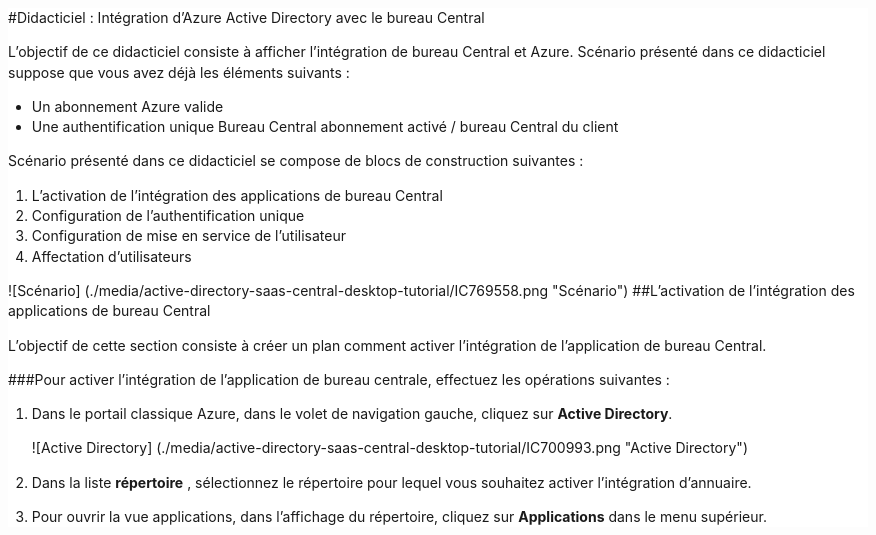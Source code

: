 <properties 
    pageTitle="Didacticiel : Intégration d’Azure Active Directory avec le bureau Central | Microsoft Azure" 
    description="Apprenez à utiliser le bureau Central avec Azure Active Directory pour activer l’authentification unique, la mise en service automatisé et bien plus encore !" 
    services="active-directory" 
    authors="jeevansd"  
    documentationCenter="na" 
    manager="femila"/>
<tags 
    ms.service="active-directory" 
    ms.devlang="na" 
    ms.topic="article" 
    ms.tgt_pltfrm="na" 
    ms.workload="identity" 
    ms.date="09/29/2016" 
    ms.author="jeedes" />

#<a name="tutorial-azure-active-directory-integration-with-central-desktop"></a>Didacticiel : Intégration d’Azure Active Directory avec le bureau Central

L’objectif de ce didacticiel consiste à afficher l’intégration de bureau Central et Azure. Scénario présenté dans ce didacticiel suppose que vous avez déjà les éléments suivants :

-   Un abonnement Azure valide
-   Une authentification unique Bureau Central abonnement activé / bureau Central du client

Scénario présenté dans ce didacticiel se compose de blocs de construction suivantes :

1.  L’activation de l’intégration des applications de bureau Central
2.  Configuration de l’authentification unique
3.  Configuration de mise en service de l’utilisateur
4.  Affectation d’utilisateurs

![Scénario] (./media/active-directory-saas-central-desktop-tutorial/IC769558.png "Scénario")
##<a name="enabling-the-application-integration-for-central-desktop"></a>L’activation de l’intégration des applications de bureau Central

L’objectif de cette section consiste à créer un plan comment activer l’intégration de l’application de bureau Central.

###<a name="to-enable-the-application-integration-for-central-desktop-perform-the-following-steps"></a>Pour activer l’intégration de l’application de bureau centrale, effectuez les opérations suivantes :

1.  Dans le portail classique Azure, dans le volet de navigation gauche, cliquez sur **Active Directory**.

    ![Active Directory] (./media/active-directory-saas-central-desktop-tutorial/IC700993.png "Active Directory")

2.  Dans la liste **répertoire** , sélectionnez le répertoire pour lequel vous souhaitez activer l’intégration d’annuaire.

3.  Pour ouvrir la vue applications, dans l’affichage du répertoire, cliquez sur **Applications** dans le menu supérieur.
